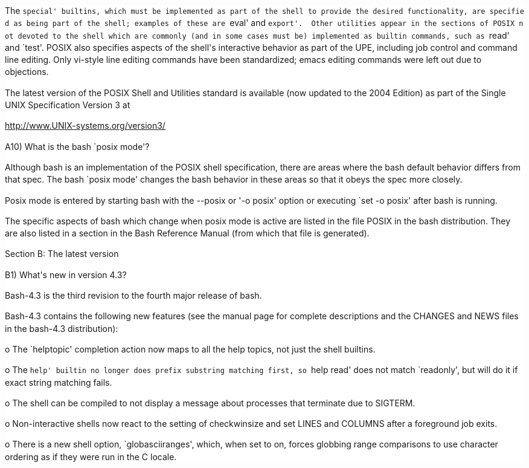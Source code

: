 The `special' builtins, which must be implemented as part of the
shell to provide the desired functionality, are specified as
being part of the shell; examples of these are `eval' and
`export'.  Other utilities appear in the sections of POSIX not
devoted to the shell which are commonly (and in some cases must
be) implemented as builtin commands, such as `read' and `test'. 
POSIX also specifies aspects of the shell's interactive
behavior as part of the UPE, including job control and command
line editing.  Only vi-style line editing commands have been
standardized; emacs editing commands were left out due to
objections.

The latest version of the POSIX Shell and Utilities standard is
available (now updated to the 2004 Edition) as part of the Single
UNIX Specification Version 3 at

http://www.UNIX-systems.org/version3/

A10)  What is the bash `posix mode'?

Although bash is an implementation of the POSIX shell
specification, there are areas where the bash default behavior
differs from that spec.  The bash `posix mode' changes the bash
behavior in these areas so that it obeys the spec more closely. 

Posix mode is entered by starting bash with the --posix or
'-o posix' option or executing `set -o posix' after bash is running.

The specific aspects of bash which change when posix mode is
active are listed in the file POSIX in the bash distribution.
They are also listed in a section in the Bash Reference Manual
(from which that file is generated).

Section B:  The latest version

B1) What's new in version 4.3?

Bash-4.3 is the third revision to the fourth major release of bash.

Bash-4.3 contains the following new features (see the manual page for
complete descriptions and the CHANGES and NEWS files in the bash-4.3
distribution):

o  The `helptopic' completion action now maps to all the help topics, not just
    the shell builtins.

o  The `help' builtin no longer does prefix substring matching first, so
   `help read' does not match `readonly', but will do it if exact string
   matching fails.

o  The shell can be compiled to not display a message about processes that
    terminate due to SIGTERM.

o  Non-interactive shells now react to the setting of checkwinsize and set
    LINES and COLUMNS after a foreground job exits.

o  There is a new shell option, `globasciiranges', which, when set to on,
    forces globbing range comparisons to use character ordering as if they
    were run in the C locale.

